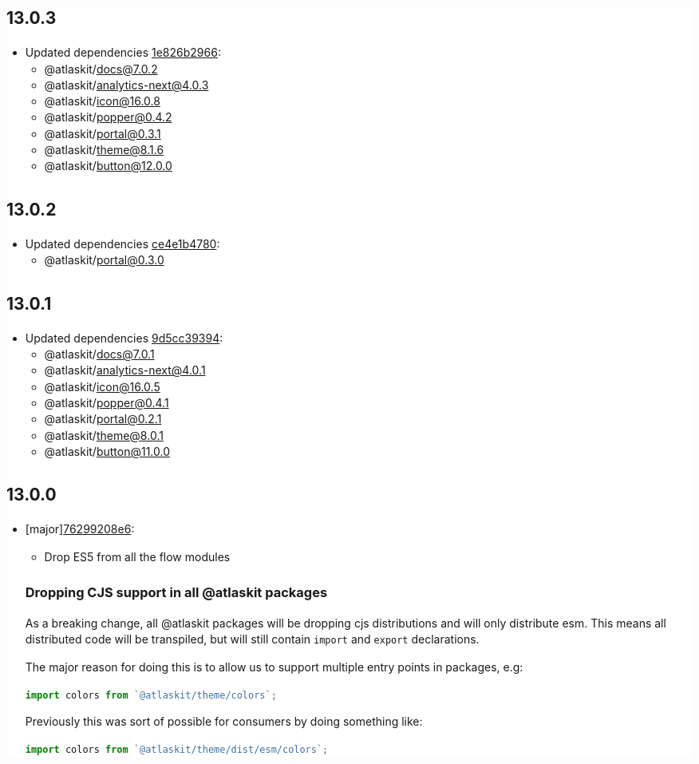 ## 13.0.3

- Updated dependencies
  [1e826b2966](https://bitbucket.org/atlassian/atlaskit-mk-2/commits/1e826b2966):
  - @atlaskit/docs@7.0.2
  - @atlaskit/analytics-next@4.0.3
  - @atlaskit/icon@16.0.8
  - @atlaskit/popper@0.4.2
  - @atlaskit/portal@0.3.1
  - @atlaskit/theme@8.1.6
  - @atlaskit/button@12.0.0

## 13.0.2

- Updated dependencies
  [ce4e1b4780](https://bitbucket.org/atlassian/atlaskit-mk-2/commits/ce4e1b4780):
  - @atlaskit/portal@0.3.0

## 13.0.1

- Updated dependencies
  [9d5cc39394](https://bitbucket.org/atlassian/atlaskit-mk-2/commits/9d5cc39394):
  - @atlaskit/docs@7.0.1
  - @atlaskit/analytics-next@4.0.1
  - @atlaskit/icon@16.0.5
  - @atlaskit/popper@0.4.1
  - @atlaskit/portal@0.2.1
  - @atlaskit/theme@8.0.1
  - @atlaskit/button@11.0.0

## 13.0.0

- [major][76299208e6](https://bitbucket.org/atlassian/atlaskit-mk-2/commits/76299208e6):

  - Drop ES5 from all the flow modules

  ### Dropping CJS support in all @atlaskit packages

  As a breaking change, all @atlaskit packages will be dropping cjs distributions and will only
  distribute esm. This means all distributed code will be transpiled, but will still contain
  `import` and `export` declarations.

  The major reason for doing this is to allow us to support multiple entry points in packages, e.g:

  ```js
  import colors from `@atlaskit/theme/colors`;
  ```

  Previously this was sort of possible for consumers by doing something like:

  ```js
  import colors from `@atlaskit/theme/dist/esm/colors`;
  ```
